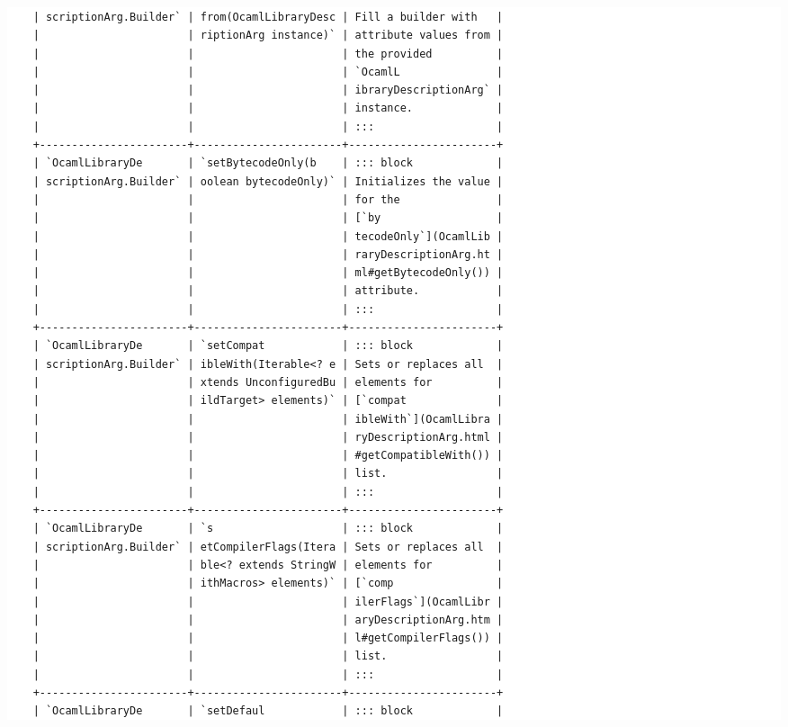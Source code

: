         | scriptionArg.Builder` | from​(OcamlLibraryDesc | Fill a builder with   |
        |                       | riptionArg instance)` | attribute values from |
        |                       |                       | the provided          |
        |                       |                       | `OcamlL               |
        |                       |                       | ibraryDescriptionArg` |
        |                       |                       | instance.             |
        |                       |                       | :::                   |
        +-----------------------+-----------------------+-----------------------+
        | `OcamlLibraryDe       | `setBytecodeOnly​(b    | ::: block             |
        | scriptionArg.Builder` | oolean bytecodeOnly)` | Initializes the value |
        |                       |                       | for the               |
        |                       |                       | [`by                  |
        |                       |                       | tecodeOnly`](OcamlLib |
        |                       |                       | raryDescriptionArg.ht |
        |                       |                       | ml#getBytecodeOnly()) |
        |                       |                       | attribute.            |
        |                       |                       | :::                   |
        +-----------------------+-----------------------+-----------------------+
        | `OcamlLibraryDe       | `setCompat            | ::: block             |
        | scriptionArg.Builder` | ibleWith​(Iterable<? e | Sets or replaces all  |
        |                       | xtends UnconfiguredBu | elements for          |
        |                       | ildTarget> elements)` | [`compat              |
        |                       |                       | ibleWith`](OcamlLibra |
        |                       |                       | ryDescriptionArg.html |
        |                       |                       | #getCompatibleWith()) |
        |                       |                       | list.                 |
        |                       |                       | :::                   |
        +-----------------------+-----------------------+-----------------------+
        | `OcamlLibraryDe       | `s                    | ::: block             |
        | scriptionArg.Builder` | etCompilerFlags​(Itera | Sets or replaces all  |
        |                       | ble<? extends StringW | elements for          |
        |                       | ithMacros> elements)` | [`comp                |
        |                       |                       | ilerFlags`](OcamlLibr |
        |                       |                       | aryDescriptionArg.htm |
        |                       |                       | l#getCompilerFlags()) |
        |                       |                       | list.                 |
        |                       |                       | :::                   |
        +-----------------------+-----------------------+-----------------------+
        | `OcamlLibraryDe       | `setDefaul            | ::: block             |